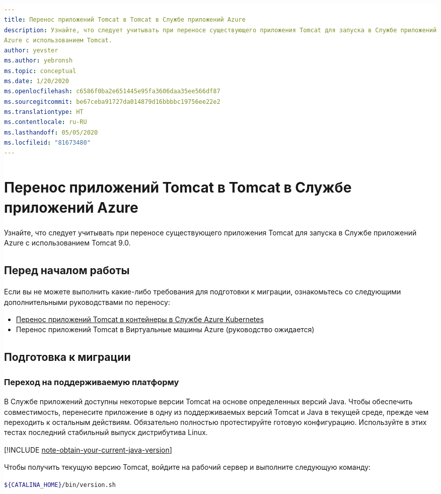 ```yaml
---
title: Перенос приложений Tomcat в Tomcat в Службе приложений Azure
description: Узнайте, что следует учитывать при переносе существующего приложения Tomcat для запуска в Службе приложений Azure с использованием Tomcat.
author: yevster
ms.author: yebronsh
ms.topic: conceptual
ms.date: 1/20/2020
ms.openlocfilehash: c6586f0ba2e651445e95fa3606daa35ee566df87
ms.sourcegitcommit: be67ceba91727da014879d16bbbbc19756ee22e2
ms.translationtype: HT
ms.contentlocale: ru-RU
ms.lasthandoff: 05/05/2020
ms.locfileid: "81673480"
---
```

# <a name="migrate-tomcat-applications-to-tomcat-on-azure-app-service"></a>Перенос приложений Tomcat в Tomcat в Службе приложений Azure

Узнайте, что следует учитывать при переносе существующего приложения Tomcat для запуска в Службе приложений Azure с использованием Tomcat 9.0.

## <a name="before-you-start"></a>Перед началом работы

Если вы не можете выполнить какие-либо требования для подготовки к миграции, ознакомьтесь со следующими дополнительными руководствами по переносу:

* [Перенос приложений Tomcat в контейнеры в Службе Azure Kubernetes](migrate-tomcat-to-containers-on-azure-kubernetes-service.md)
* Перенос приложений Tomcat в Виртуальные машины Azure (руководство ожидается)

## <a name="pre-migration"></a>Подготовка к миграции

### <a name="switch-to-a-supported-platform"></a>Переход на поддерживаемую платформу

В Службе приложений доступны некоторые версии Tomcat на основе определенных версий Java. Чтобы обеспечить совместимость, перенесите приложение в одну из поддерживаемых версий Tomcat и Java в текущей среде, прежде чем переходить к остальным действиям. Обязательно полностью протестируйте готовую конфигурацию. Используйте в этих тестах последний стабильный выпуск дистрибутива Linux.

[!INCLUDE [note-obtain-your-current-java-version](includes/note-obtain-your-current-java-version.md)]

Чтобы получить текущую версию Tomcat, войдите на рабочий сервер и выполните следующую команду:

```bash
${CATALINA_HOME}/bin/version.sh
```

